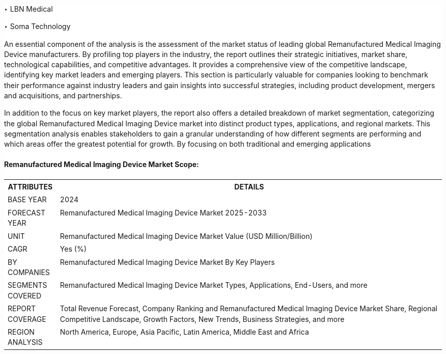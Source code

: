 ‣ LBN Medical

‣ Soma Technology

An essential component of the analysis is the assessment of the market status of leading global Remanufactured Medical Imaging Device manufacturers. By profiling top players in the industry, the report outlines their strategic initiatives, market share, technological capabilities, and competitive advantages. It provides a comprehensive view of the competitive landscape, identifying key market leaders and emerging players. This section is particularly valuable for companies looking to benchmark their performance against industry leaders and gain insights into successful strategies, including product development, mergers and acquisitions, and partnerships.

In addition to the focus on key market players, the report also offers a detailed breakdown of market segmentation, categorizing the global Remanufactured Medical Imaging Device market into distinct product types, applications, and regional markets. This segmentation analysis enables stakeholders to gain a granular understanding of how different segments are performing and which areas offer the greatest potential for growth. By focusing on both traditional and emerging applications

<h4>Remanufactured Medical Imaging Device Market Scope:</h4>
<table>
<tr>
<th>ATTRIBUTES</th>
<th>DETAILS</th>
</tr>
<tr>
<td>BASE YEAR</td>
<td>2024</td>
</tr>
<tr>
<td>FORECAST YEAR</td>
<td>Remanufactured Medical Imaging Device Market 2025-2033</td>
</tr>
<tr>
<td>UNIT</td>
<td>Remanufactured Medical Imaging Device Market Value (USD Million/Billion)</td>
<tr>
<td>CAGR</td>
<td>Yes (%)</td>
</tr>
</tr>
<tr>
<td>BY COMPANIES</td>
<td>Remanufactured Medical Imaging Device Market By Key Players</td>
</tr>
<tr>
<td>SEGMENTS COVERED</td>
<td>Remanufactured Medical Imaging Device Market Types, Applications, End-Users, and more</td>
</tr>
<tr>
<td>REPORT COVERAGE</td>
<td>Total Revenue Forecast, Company Ranking and Remanufactured Medical Imaging Device Market Share, Regional Competitive Landscape, Growth Factors, New Trends, Business Strategies, and more</td>
</tr>
<tr>
<td>REGION ANALYSIS</td>
<td>North America, Europe, Asia Pacific, Latin America, Middle East and Africa</td>
</tr>
</table>
